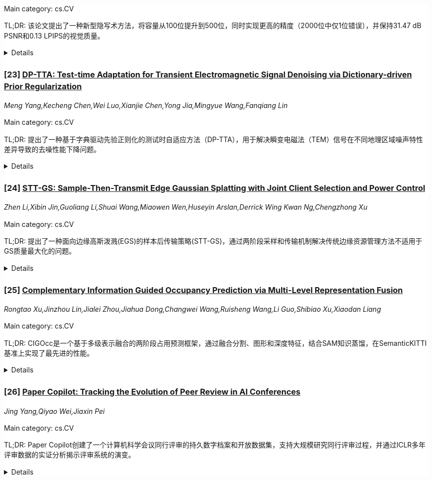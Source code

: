 Main category: cs.CV

TL;DR: 该论文提出了一种新型隐写术方法，将容量从100位提升到500位，同时实现更高的精度（2000位中仅1位错误），并保持31.47 dB PSNR和0.13 LPIPS的视觉质量。


<details><summary>Details</summary></details>


### [23] [DP-TTA: Test-time Adaptation for Transient Electromagnetic Signal Denoising via Dictionary-driven Prior Regularization](https://arxiv.org/abs/2510.13160)
*Meng Yang,Kecheng Chen,Wei Luo,Xianjie Chen,Yong Jia,Mingyue Wang,Fanqiang Lin*

Main category: cs.CV

TL;DR: 提出了一种基于字典驱动先验正则化的测试时自适应方法（DP-TTA），用于解决瞬变电磁法（TEM）信号在不同地理区域噪声特性差异导致的去噪性能下降问题。


<details><summary>Details</summary></details>


### [24] [STT-GS: Sample-Then-Transmit Edge Gaussian Splatting with Joint Client Selection and Power Control](https://arxiv.org/abs/2510.13186)
*Zhen Li,Xibin Jin,Guoliang Li,Shuai Wang,Miaowen Wen,Huseyin Arslan,Derrick Wing Kwan Ng,Chengzhong Xu*

Main category: cs.CV

TL;DR: 提出了一种面向边缘高斯泼溅(EGS)的样本后传输策略(STT-GS)，通过两阶段采样和传输机制解决传统边缘资源管理方法不适用于GS质量最大化的问题。


<details><summary>Details</summary></details>


### [25] [Complementary Information Guided Occupancy Prediction via Multi-Level Representation Fusion](https://arxiv.org/abs/2510.13198)
*Rongtao Xu,Jinzhou Lin,Jialei Zhou,Jiahua Dong,Changwei Wang,Ruisheng Wang,Li Guo,Shibiao Xu,Xiaodan Liang*

Main category: cs.CV

TL;DR: CIGOcc是一个基于多级表示融合的两阶段占用预测框架，通过融合分割、图形和深度特征，结合SAM知识蒸馏，在SemanticKITTI基准上实现了最先进的性能。


<details><summary>Details</summary></details>


### [26] [Paper Copilot: Tracking the Evolution of Peer Review in AI Conferences](https://arxiv.org/abs/2510.13201)
*Jing Yang,Qiyao Wei,Jiaxin Pei*

Main category: cs.CV

TL;DR: Paper Copilot创建了一个计算机科学会议同行评审的持久数字档案和开放数据集，支持大规模研究同行评审过程，并通过ICLR多年评审数据的实证分析揭示评审系统的演变。


<details><summary>Details</summary></details>

